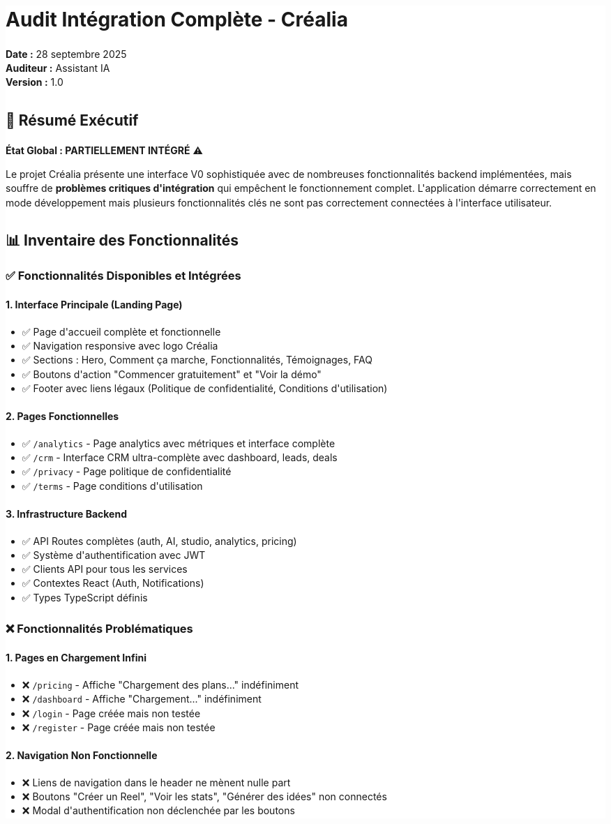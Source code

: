# Audit Intégration Complète - Créalia
**Date :** 28 septembre 2025  
**Auditeur :** Assistant IA  
**Version :** 1.0

## 🎯 Résumé Exécutif

**État Global : PARTIELLEMENT INTÉGRÉ** ⚠️

Le projet Créalia présente une interface V0 sophistiquée avec de nombreuses fonctionnalités backend implémentées, mais souffre de **problèmes critiques d'intégration** qui empêchent le fonctionnement complet. L'application démarre correctement en mode développement mais plusieurs fonctionnalités clés ne sont pas correctement connectées à l'interface utilisateur.

## 📊 Inventaire des Fonctionnalités

### ✅ Fonctionnalités Disponibles et Intégrées

#### 1. **Interface Principale (Landing Page)**
- ✅ Page d'accueil complète et fonctionnelle
- ✅ Navigation responsive avec logo Créalia
- ✅ Sections : Hero, Comment ça marche, Fonctionnalités, Témoignages, FAQ
- ✅ Boutons d'action "Commencer gratuitement" et "Voir la démo"
- ✅ Footer avec liens légaux (Politique de confidentialité, Conditions d'utilisation)

#### 2. **Pages Fonctionnelles**
- ✅ `/analytics` - Page analytics avec métriques et interface complète
- ✅ `/crm` - Interface CRM ultra-complète avec dashboard, leads, deals
- ✅ `/privacy` - Page politique de confidentialité
- ✅ `/terms` - Page conditions d'utilisation

#### 3. **Infrastructure Backend**
- ✅ API Routes complètes (auth, AI, studio, analytics, pricing)
- ✅ Système d'authentification avec JWT
- ✅ Clients API pour tous les services
- ✅ Contextes React (Auth, Notifications)
- ✅ Types TypeScript définis

### ❌ Fonctionnalités Problématiques

#### 1. **Pages en Chargement Infini**
- ❌ `/pricing` - Affiche "Chargement des plans..." indéfiniment
- ❌ `/dashboard` - Affiche "Chargement..." indéfiniment
- ❌ `/login` - Page créée mais non testée
- ❌ `/register` - Page créée mais non testée

#### 2. **Navigation Non Fonctionnelle**
- ❌ Liens de navigation dans le header ne mènent nulle part
- ❌ Boutons "Créer un Reel", "Voir les stats", "Générer des idées" non connectés
- ❌ Modal d'authentification non déclenchée par les boutons
